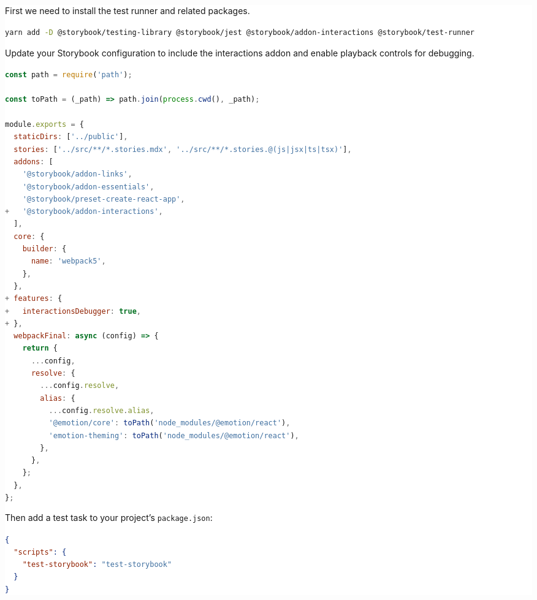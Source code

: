 First we need to install the test runner and related packages.

```bash
yarn add -D @storybook/testing-library @storybook/jest @storybook/addon-interactions @storybook/test-runner
```

Update your Storybook configuration to include the interactions addon and enable playback controls for debugging.

```diff:title=.storybook/main.js
const path = require('path');

const toPath = (_path) => path.join(process.cwd(), _path);

module.exports = {
  staticDirs: ['../public'],
  stories: ['../src/**/*.stories.mdx', '../src/**/*.stories.@(js|jsx|ts|tsx)'],
  addons: [
    '@storybook/addon-links',
    '@storybook/addon-essentials',
    '@storybook/preset-create-react-app',
+   '@storybook/addon-interactions',
  ],
  core: {
    builder: {
      name: 'webpack5',
    },
  },
+ features: {
+   interactionsDebugger: true,
+ },
  webpackFinal: async (config) => {
    return {
      ...config,
      resolve: {
        ...config.resolve,
        alias: {
          ...config.resolve.alias,
          '@emotion/core': toPath('node_modules/@emotion/react'),
          'emotion-theming': toPath('node_modules/@emotion/react'),
        },
      },
    };
  },
};
```

Then add a test task to your project’s `package.json`:

```json:title=package.json
{
  "scripts": {
    "test-storybook": "test-storybook"
  }
}
```
